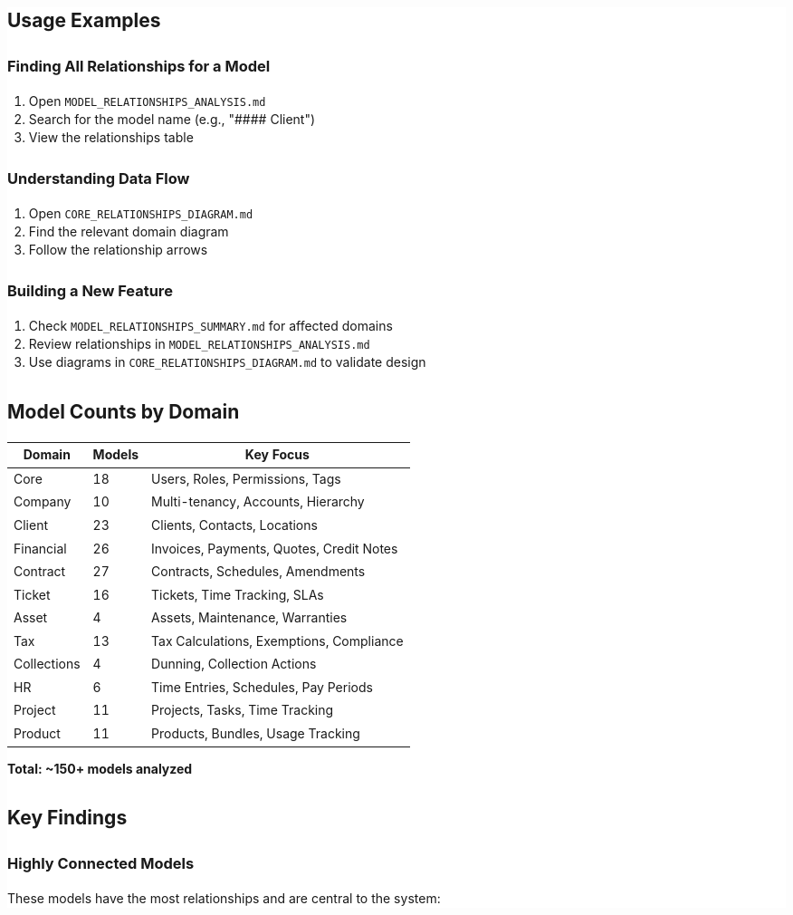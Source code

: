 ## Usage Examples

### Finding All Relationships for a Model

1. Open `MODEL_RELATIONSHIPS_ANALYSIS.md`
2. Search for the model name (e.g., "#### Client")
3. View the relationships table

### Understanding Data Flow

1. Open `CORE_RELATIONSHIPS_DIAGRAM.md`
2. Find the relevant domain diagram
3. Follow the relationship arrows

### Building a New Feature

1. Check `MODEL_RELATIONSHIPS_SUMMARY.md` for affected domains
2. Review relationships in `MODEL_RELATIONSHIPS_ANALYSIS.md`
3. Use diagrams in `CORE_RELATIONSHIPS_DIAGRAM.md` to validate design

## Model Counts by Domain

| Domain | Models | Key Focus |
|--------|--------|-----------|
| Core | 18 | Users, Roles, Permissions, Tags |
| Company | 10 | Multi-tenancy, Accounts, Hierarchy |
| Client | 23 | Clients, Contacts, Locations |
| Financial | 26 | Invoices, Payments, Quotes, Credit Notes |
| Contract | 27 | Contracts, Schedules, Amendments |
| Ticket | 16 | Tickets, Time Tracking, SLAs |
| Asset | 4 | Assets, Maintenance, Warranties |
| Tax | 13 | Tax Calculations, Exemptions, Compliance |
| Collections | 4 | Dunning, Collection Actions |
| HR | 6 | Time Entries, Schedules, Pay Periods |
| Project | 11 | Projects, Tasks, Time Tracking |
| Product | 11 | Products, Bundles, Usage Tracking |

**Total: ~150+ models analyzed**

## Key Findings

### Highly Connected Models
These models have the most relationships and are central to the system:
